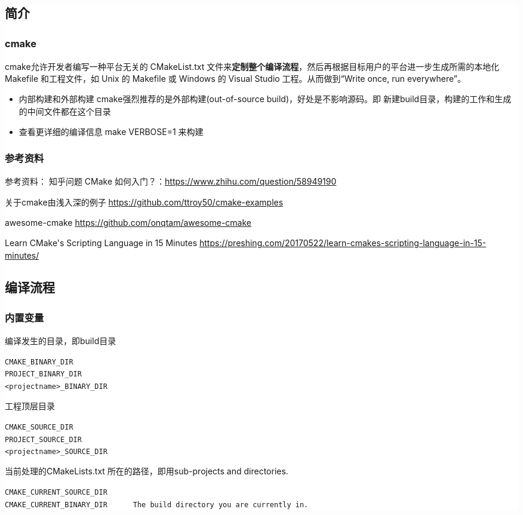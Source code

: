 

## 简介


### cmake
cmake允许开发者编写一种平台无关的 CMakeList.txt 文件来**定制整个编译流程**，然后再根据目标用户的平台进一步生成所需的本地化 Makefile 和工程文件，如 Unix 的 Makefile 或 Windows 的 Visual Studio 工程。从而做到“Write once, run everywhere”。


* 内部构建和外部构建
cmake强烈推荐的是外部构建(out-of-source build)，好处是不影响源码。即 新建build目录，构建的工作和生成的中间文件都在这个目录


* 查看更详细的编译信息
make VERBOSE=1 来构建


### 参考资料
参考资料：
知乎问题 CMake 如何入门？：https://www.zhihu.com/question/58949190

关于cmake由浅入深的例子
https://github.com/ttroy50/cmake-examples

awesome-cmake
https://github.com/onqtam/awesome-cmake

Learn CMake's Scripting Language in 15 Minutes
https://preshing.com/20170522/learn-cmakes-scripting-language-in-15-minutes/





## 编译流程

### 内置变量

编译发生的目录，即build目录
```
CMAKE_BINARY_DIR
PROJECT_BINARY_DIR
<projectname>_BINARY_DIR
```

工程顶层目录
```
CMAKE_SOURCE_DIR
PROJECT_SOURCE_DIR
<projectname>_SOURCE_DIR
```

当前处理的CMakeLists.txt 所在的路径，即用sub-projects and directories.
```
CMAKE_CURRENT_SOURCE_DIR
CMAKE_CURRENT_BINARY_DIR      The build directory you are currently in.
```
